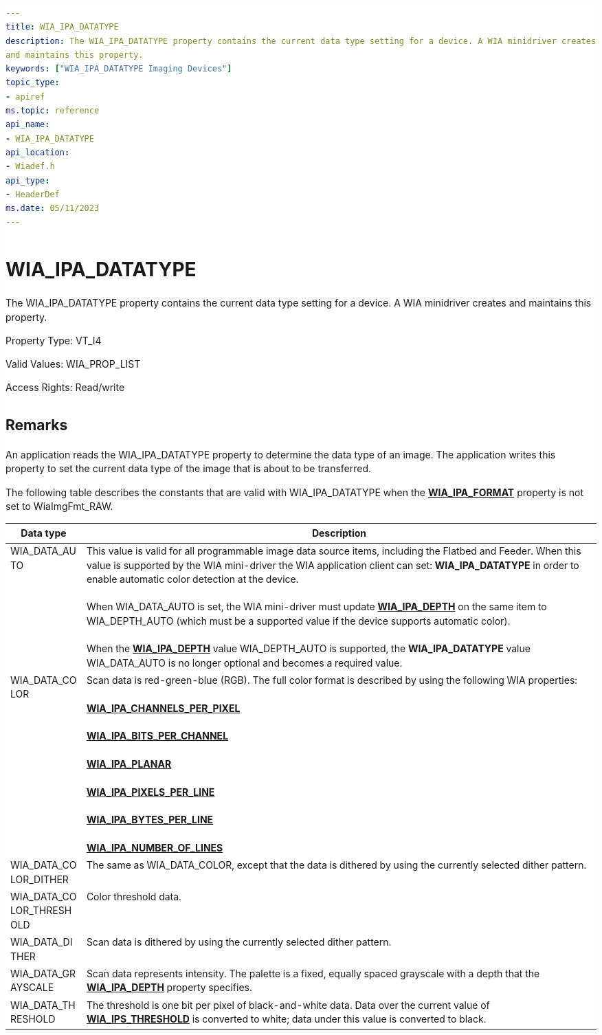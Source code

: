 ```yaml
---
title: WIA_IPA_DATATYPE
description: The WIA_IPA_DATATYPE property contains the current data type setting for a device. A WIA minidriver creates and maintains this property.
keywords: ["WIA_IPA_DATATYPE Imaging Devices"]
topic_type:
- apiref
ms.topic: reference
api_name:
- WIA_IPA_DATATYPE
api_location:
- Wiadef.h
api_type:
- HeaderDef
ms.date: 05/11/2023
---
```


# WIA_IPA_DATATYPE

The WIA_IPA_DATATYPE property contains the current data type setting for a device. A WIA minidriver creates and maintains this property.

Property Type: VT_I4

Valid Values: WIA_PROP_LIST

Access Rights: Read/write

## Remarks

An application reads the WIA_IPA_DATATYPE property to determine the data type of an image. The application writes this property to set the current data type of the image that is about to be transferred.

The following table describes the constants that are valid with WIA_IPA_DATATYPE when the [**WIA_IPA_FORMAT**](wia-ipa-format.md) property is not set to WiaImgFmt_RAW.

| Data type | Description |
|--|--|
| WIA_DATA_AUTO | This value is valid for all programmable image data source items, including the Flatbed and Feeder. When this value is supported by the WIA mini-driver the WIA application client can set: **WIA_IPA_DATATYPE** in order to enable automatic color detection at the device.<br><br>When WIA_DATA_AUTO is set, the WIA mini-driver must update [**WIA_IPA_DEPTH**](wia-ipa-depth.md) on the same item to WIA_DEPTH_AUTO (which must be a supported value if the device supports automatic color).<br><br>When the [**WIA_IPA_DEPTH**](wia-ipa-depth.md) value WIA_DEPTH_AUTO is supported, the **WIA_IPA_DATATYPE** value WIA_DATA_AUTO is no longer optional and becomes a required value. |
| WIA_DATA_COLOR | Scan data is red-green-blue (RGB). The full color format is described by using the following WIA properties:<br><br>[**WIA_IPA_CHANNELS_PER_PIXEL**](wia-ipa-channels-per-pixel.md)<br><br>[**WIA_IPA_BITS_PER_CHANNEL**](wia-ipa-bits-per-channel.md)<br><br>[**WIA_IPA_PLANAR**](wia-ipa-planar.md)<br><br>[**WIA_IPA_PIXELS_PER_LINE**](wia-ipa-pixels-per-line.md)<br><br>[**WIA_IPA_BYTES_PER_LINE**](wia-ipa-bytes-per-line.md)<br><br>[**WIA_IPA_NUMBER_OF_LINES**](wia-ipa-number-of-lines.md) |
| WIA_DATA_COLOR_DITHER | The same as WIA_DATA_COLOR, except that the data is dithered by using the currently selected dither pattern. |
| WIA_DATA_COLOR_THRESHOLD | Color threshold data. |
| WIA_DATA_DITHER | Scan data is dithered by using the currently selected dither pattern. |
| WIA_DATA_GRAYSCALE | Scan data represents intensity. The palette is a fixed, equally spaced grayscale with a depth that the [**WIA_IPA_DEPTH**](wia-ipa-depth.md) property specifies. |
| WIA_DATA_THRESHOLD | The threshold is one bit per pixel of black-and-white data. Data over the current value of [**WIA_IPS_THRESHOLD**](wia-ips-threshold.md) is converted to white; data under this value is converted to black. |

